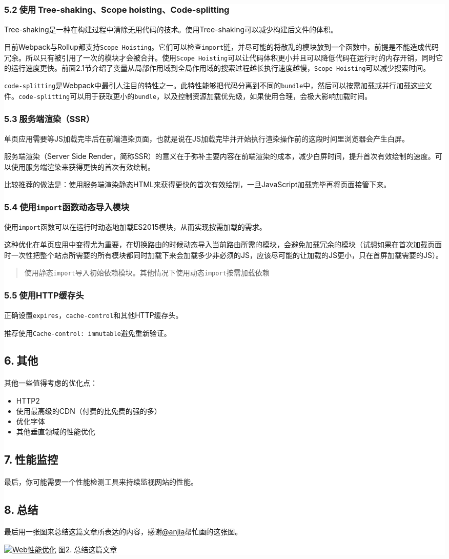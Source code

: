 ### 5.2 使用 Tree-shaking、Scope hoisting、Code-splitting

Tree-shaking是一种在构建过程中清除无用代码的技术。使用Tree-shaking可以减少构建后文件的体积。

目前Webpack与Rollup都支持`Scope Hoisting`。它们可以检查`import`链，并尽可能的将散乱的模块放到一个函数中，前提是不能造成代码冗余。所以只有被引用了一次的模块才会被合并。使用`Scope Hoisting`可以让代码体积更小并且可以降低代码在运行时的内存开销，同时它的运行速度更快。前面2.1节介绍了变量从局部作用域到全局作用域的搜索过程越长执行速度越慢，`Scope Hoisting`可以减少搜索时间。

`code-splitting`是Webpack中最引人注目的特性之一。此特性能够把代码分离到不同的`bundle`中，然后可以按需加载或并行加载这些文件。`code-splitting`可以用于获取更小的`bundle`，以及控制资源加载优先级，如果使用合理，会极大影响加载时间。

### 5.3 服务端渲染（SSR）

单页应用需要等JS加载完毕后在前端渲染页面，也就是说在JS加载完毕并开始执行渲染操作前的这段时间里浏览器会产生白屏。

服务端渲染（Server Side Render，简称SSR）的意义在于弥补主要内容在前端渲染的成本，减少白屏时间，提升首次有效绘制的速度。可以使用服务端渲染来获得更快的首次有效绘制。

比较推荐的做法是：使用服务端渲染静态HTML来获得更快的首次有效绘制，一旦JavaScript加载完毕再将页面接管下来。

### 5.4 使用`import`函数动态导入模块

使用`import`函数可以在运行时动态地加载ES2015模块，从而实现按需加载的需求。

这种优化在单页应用中变得尤为重要，在切换路由的时候动态导入当前路由所需的模块，会避免加载冗余的模块（试想如果在首次加载页面时一次性把整个站点所需要的所有模块都同时加载下来会加载多少非必须的JS，应该尽可能的让加载的JS更小，只在首屏加载需要的JS）。

> 使用静态`import`导入初始依赖模块。其他情况下使用动态`import`按需加载依赖

### 5.5 使用HTTP缓存头

正确设置`expires`，`cache-control`和其他HTTP缓存头。

推荐使用`Cache-control: immutable`避免重新验证。

## 6. 其他

其他一些值得考虑的优化点：

- HTTP2
- 使用最高级的CDN（付费的比免费的强的多）
- 优化字体
- 其他垂直领域的性能优化

## 7. 性能监控

最后，你可能需要一个性能检测工具来持续监视网站的性能。

## 8. 总结

最后用一张图来总结这篇文章所表达的内容，感谢[@anjia](https://github.com/anjia)帮忙画的这张图。

[![Web性能优化](https://camo.githubusercontent.com/900809fff668e595236c0159af89d482cd3e00d5/68747470733a2f2f73302e73736c2e71687265732e636f6d2f7374617469632f663636363936623936396139383864352e737667)](https://camo.githubusercontent.com/900809fff668e595236c0159af89d482cd3e00d5/68747470733a2f2f73302e73736c2e71687265732e636f6d2f7374617469632f663636363936623936396139383864352e737667)
图2. 总结这篇文章
